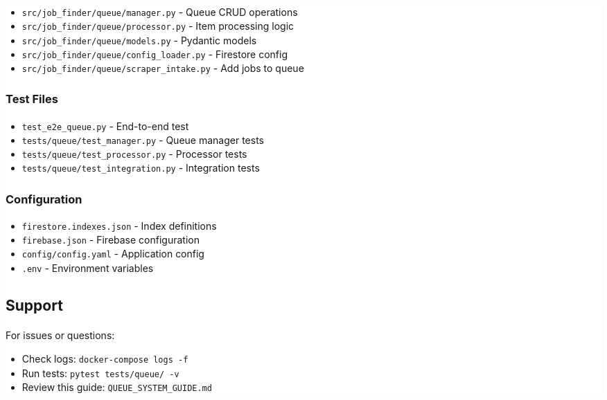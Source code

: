 - `src/job_finder/queue/manager.py` - Queue CRUD operations
- `src/job_finder/queue/processor.py` - Item processing logic
- `src/job_finder/queue/models.py` - Pydantic models
- `src/job_finder/queue/config_loader.py` - Firestore config
- `src/job_finder/queue/scraper_intake.py` - Add jobs to queue

### Test Files

- `test_e2e_queue.py` - End-to-end test
- `tests/queue/test_manager.py` - Queue manager tests
- `tests/queue/test_processor.py` - Processor tests
- `tests/queue/test_integration.py` - Integration tests

### Configuration

- `firestore.indexes.json` - Index definitions
- `firebase.json` - Firebase configuration
- `config/config.yaml` - Application config
- `.env` - Environment variables

## Support

For issues or questions:
- Check logs: `docker-compose logs -f`
- Run tests: `pytest tests/queue/ -v`
- Review this guide: `QUEUE_SYSTEM_GUIDE.md`
